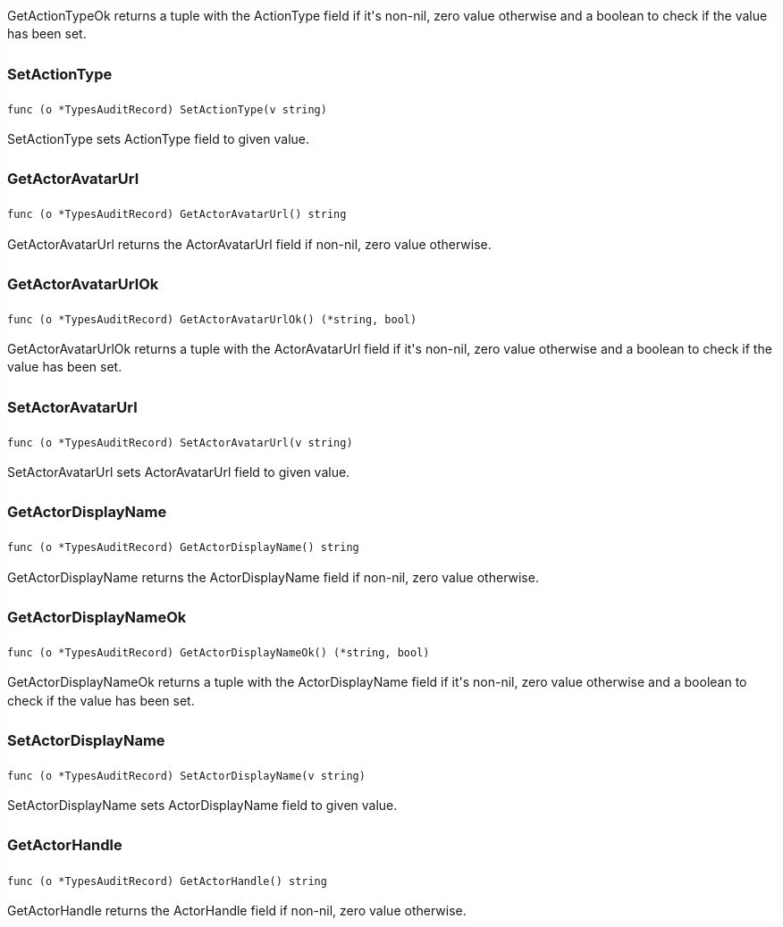 GetActionTypeOk returns a tuple with the ActionType field if it's non-nil, zero value otherwise
and a boolean to check if the value has been set.

### SetActionType

`func (o *TypesAuditRecord) SetActionType(v string)`

SetActionType sets ActionType field to given value.


### GetActorAvatarUrl

`func (o *TypesAuditRecord) GetActorAvatarUrl() string`

GetActorAvatarUrl returns the ActorAvatarUrl field if non-nil, zero value otherwise.

### GetActorAvatarUrlOk

`func (o *TypesAuditRecord) GetActorAvatarUrlOk() (*string, bool)`

GetActorAvatarUrlOk returns a tuple with the ActorAvatarUrl field if it's non-nil, zero value otherwise
and a boolean to check if the value has been set.

### SetActorAvatarUrl

`func (o *TypesAuditRecord) SetActorAvatarUrl(v string)`

SetActorAvatarUrl sets ActorAvatarUrl field to given value.


### GetActorDisplayName

`func (o *TypesAuditRecord) GetActorDisplayName() string`

GetActorDisplayName returns the ActorDisplayName field if non-nil, zero value otherwise.

### GetActorDisplayNameOk

`func (o *TypesAuditRecord) GetActorDisplayNameOk() (*string, bool)`

GetActorDisplayNameOk returns a tuple with the ActorDisplayName field if it's non-nil, zero value otherwise
and a boolean to check if the value has been set.

### SetActorDisplayName

`func (o *TypesAuditRecord) SetActorDisplayName(v string)`

SetActorDisplayName sets ActorDisplayName field to given value.


### GetActorHandle

`func (o *TypesAuditRecord) GetActorHandle() string`

GetActorHandle returns the ActorHandle field if non-nil, zero value otherwise.
